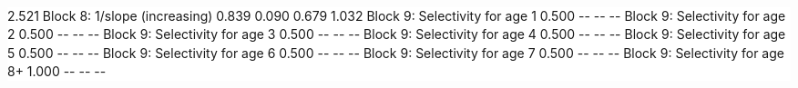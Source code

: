    <td style="text-align:right;"> 2.521 </td>
  </tr>
  <tr>
   <td style="text-align:left;"> Block 8: 1/slope (increasing) </td>
   <td style="text-align:right;"> 0.839 </td>
   <td style="text-align:right;"> 0.090 </td>
   <td style="text-align:right;"> 0.679 </td>
   <td style="text-align:right;"> 1.032 </td>
  </tr>
  <tr>
   <td style="text-align:left;"> Block 9: Selectivity for age 1 </td>
   <td style="text-align:right;"> 0.500 </td>
   <td style="text-align:right;"> -- </td>
   <td style="text-align:right;"> -- </td>
   <td style="text-align:right;"> -- </td>
  </tr>
  <tr>
   <td style="text-align:left;"> Block 9: Selectivity for age 2 </td>
   <td style="text-align:right;"> 0.500 </td>
   <td style="text-align:right;"> -- </td>
   <td style="text-align:right;"> -- </td>
   <td style="text-align:right;"> -- </td>
  </tr>
  <tr>
   <td style="text-align:left;"> Block 9: Selectivity for age 3 </td>
   <td style="text-align:right;"> 0.500 </td>
   <td style="text-align:right;"> -- </td>
   <td style="text-align:right;"> -- </td>
   <td style="text-align:right;"> -- </td>
  </tr>
  <tr>
   <td style="text-align:left;"> Block 9: Selectivity for age 4 </td>
   <td style="text-align:right;"> 0.500 </td>
   <td style="text-align:right;"> -- </td>
   <td style="text-align:right;"> -- </td>
   <td style="text-align:right;"> -- </td>
  </tr>
  <tr>
   <td style="text-align:left;"> Block 9: Selectivity for age 5 </td>
   <td style="text-align:right;"> 0.500 </td>
   <td style="text-align:right;"> -- </td>
   <td style="text-align:right;"> -- </td>
   <td style="text-align:right;"> -- </td>
  </tr>
  <tr>
   <td style="text-align:left;"> Block 9: Selectivity for age 6 </td>
   <td style="text-align:right;"> 0.500 </td>
   <td style="text-align:right;"> -- </td>
   <td style="text-align:right;"> -- </td>
   <td style="text-align:right;"> -- </td>
  </tr>
  <tr>
   <td style="text-align:left;"> Block 9: Selectivity for age 7 </td>
   <td style="text-align:right;"> 0.500 </td>
   <td style="text-align:right;"> -- </td>
   <td style="text-align:right;"> -- </td>
   <td style="text-align:right;"> -- </td>
  </tr>
  <tr>
   <td style="text-align:left;"> Block 9: Selectivity for age 8+ </td>
   <td style="text-align:right;"> 1.000 </td>
   <td style="text-align:right;"> -- </td>
   <td style="text-align:right;"> -- </td>
   <td style="text-align:right;"> -- </td>
